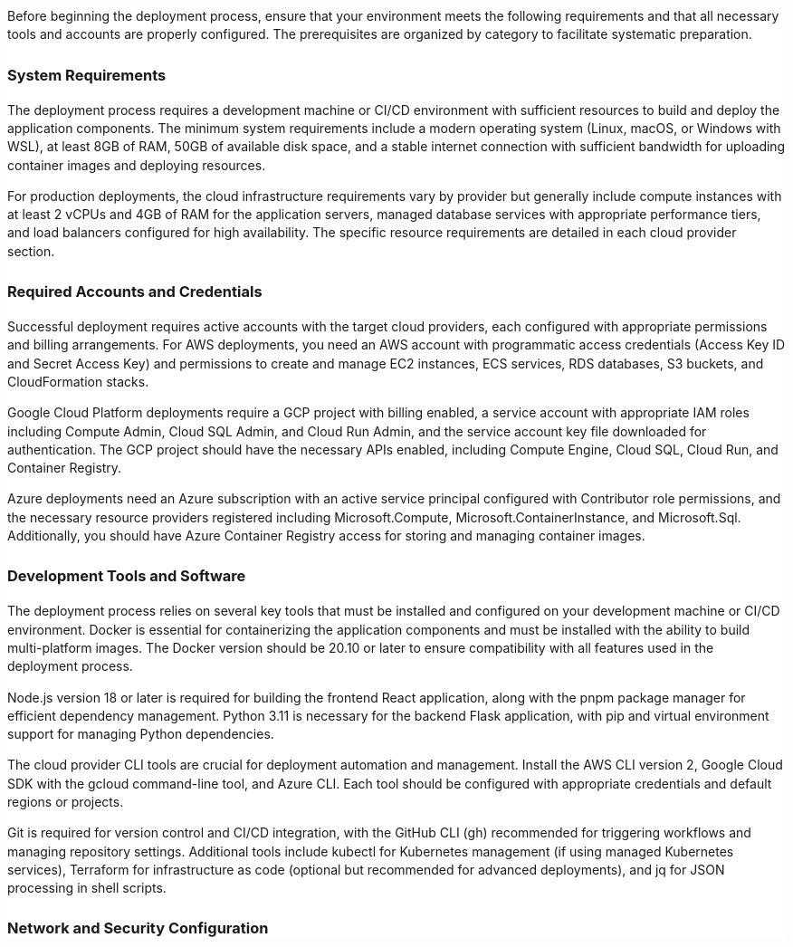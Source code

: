 Before beginning the deployment process, ensure that your environment meets the following requirements and that all necessary tools and accounts are properly configured. The prerequisites are organized by category to facilitate systematic preparation.

### System Requirements

The deployment process requires a development machine or CI/CD environment with sufficient resources to build and deploy the application components. The minimum system requirements include a modern operating system (Linux, macOS, or Windows with WSL), at least 8GB of RAM, 50GB of available disk space, and a stable internet connection with sufficient bandwidth for uploading container images and deploying resources.

For production deployments, the cloud infrastructure requirements vary by provider but generally include compute instances with at least 2 vCPUs and 4GB of RAM for the application servers, managed database services with appropriate performance tiers, and load balancers configured for high availability. The specific resource requirements are detailed in each cloud provider section.

### Required Accounts and Credentials

Successful deployment requires active accounts with the target cloud providers, each configured with appropriate permissions and billing arrangements. For AWS deployments, you need an AWS account with programmatic access credentials (Access Key ID and Secret Access Key) and permissions to create and manage EC2 instances, ECS services, RDS databases, S3 buckets, and CloudFormation stacks.

Google Cloud Platform deployments require a GCP project with billing enabled, a service account with appropriate IAM roles including Compute Admin, Cloud SQL Admin, and Cloud Run Admin, and the service account key file downloaded for authentication. The GCP project should have the necessary APIs enabled, including Compute Engine, Cloud SQL, Cloud Run, and Container Registry.

Azure deployments need an Azure subscription with an active service principal configured with Contributor role permissions, and the necessary resource providers registered including Microsoft.Compute, Microsoft.ContainerInstance, and Microsoft.Sql. Additionally, you should have Azure Container Registry access for storing and managing container images.

### Development Tools and Software

The deployment process relies on several key tools that must be installed and configured on your development machine or CI/CD environment. Docker is essential for containerizing the application components and must be installed with the ability to build multi-platform images. The Docker version should be 20.10 or later to ensure compatibility with all features used in the deployment process.

Node.js version 18 or later is required for building the frontend React application, along with the pnpm package manager for efficient dependency management. Python 3.11 is necessary for the backend Flask application, with pip and virtual environment support for managing Python dependencies.

The cloud provider CLI tools are crucial for deployment automation and management. Install the AWS CLI version 2, Google Cloud SDK with the gcloud command-line tool, and Azure CLI. Each tool should be configured with appropriate credentials and default regions or projects.

Git is required for version control and CI/CD integration, with the GitHub CLI (gh) recommended for triggering workflows and managing repository settings. Additional tools include kubectl for Kubernetes management (if using managed Kubernetes services), Terraform for infrastructure as code (optional but recommended for advanced deployments), and jq for JSON processing in shell scripts.

### Network and Security Configuration
